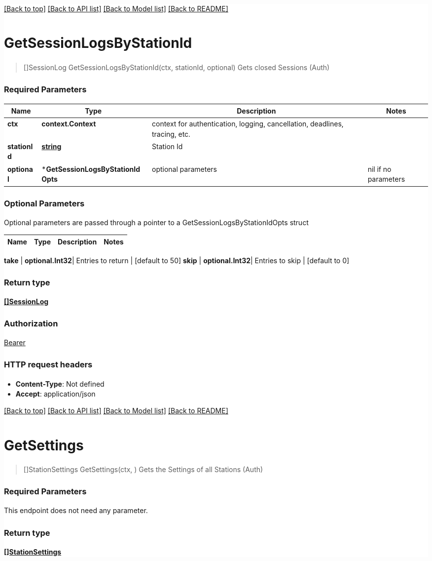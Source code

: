 [[Back to top]](#) [[Back to API list]](../README.md#documentation-for-api-endpoints) [[Back to Model list]](../README.md#documentation-for-models) [[Back to README]](../README.md)

# **GetSessionLogsByStationId**
> []SessionLog GetSessionLogsByStationId(ctx, stationId, optional)
Gets closed Sessions (Auth)

### Required Parameters

Name | Type | Description  | Notes
------------- | ------------- | ------------- | -------------
 **ctx** | **context.Context** | context for authentication, logging, cancellation, deadlines, tracing, etc.
  **stationId** | [**string**](.md)| Station Id | 
 **optional** | ***GetSessionLogsByStationIdOpts** | optional parameters | nil if no parameters

### Optional Parameters
Optional parameters are passed through a pointer to a GetSessionLogsByStationIdOpts struct

Name | Type | Description  | Notes
------------- | ------------- | ------------- | -------------

 **take** | **optional.Int32**| Entries to return | [default to 50]
 **skip** | **optional.Int32**| Entries to skip | [default to 0]

### Return type

[**[]SessionLog**](SessionLog.md)

### Authorization

[Bearer](../README.md#Bearer)

### HTTP request headers

 - **Content-Type**: Not defined
 - **Accept**: application/json

[[Back to top]](#) [[Back to API list]](../README.md#documentation-for-api-endpoints) [[Back to Model list]](../README.md#documentation-for-models) [[Back to README]](../README.md)

# **GetSettings**
> []StationSettings GetSettings(ctx, )
Gets the Settings of all Stations (Auth)

### Required Parameters
This endpoint does not need any parameter.

### Return type

[**[]StationSettings**](StationSettings.md)
